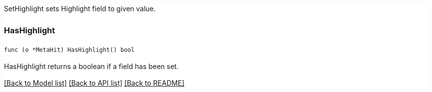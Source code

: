 SetHighlight sets Highlight field to given value.

### HasHighlight

`func (o *MetaHit) HasHighlight() bool`

HasHighlight returns a boolean if a field has been set.


[[Back to Model list]](../README.md#documentation-for-models) [[Back to API list]](../README.md#documentation-for-api-endpoints) [[Back to README]](../README.md)


